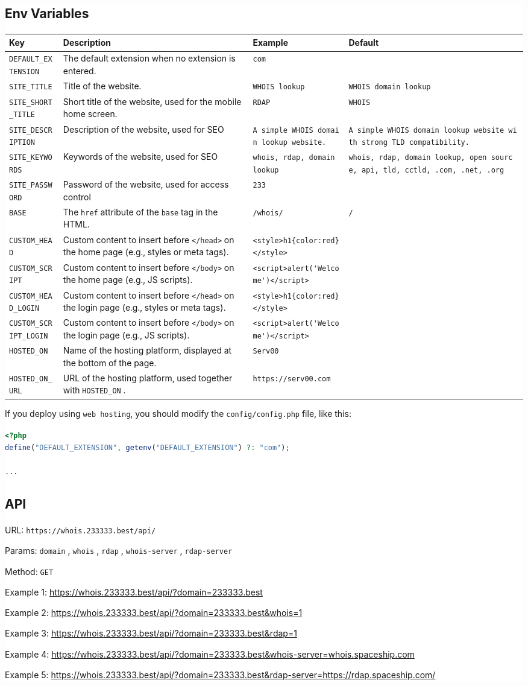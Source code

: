 ## Env Variables

| Key | Description | Example | Default |
| :-- | :-- | :-- | :-- |
| `DEFAULT_EXTENSION` | The default extension when no extension is entered. | `com` |  |
| `SITE_TITLE` | Title of the website. | `WHOIS lookup` | `WHOIS domain lookup` |
| `SITE_SHORT_TITLE` | Short title of the website, used for the mobile home screen. | `RDAP` | `WHOIS` |
| `SITE_DESCRIPTION` | Description of the website, used for SEO | `A simple WHOIS domain lookup website.` | `A simple WHOIS domain lookup website with strong TLD compatibility.` |
| `SITE_KEYWORDS` | Keywords of the website, used for SEO | `whois, rdap, domain lookup` | `whois, rdap, domain lookup, open source, api, tld, cctld, .com, .net, .org` |
| `SITE_PASSWORD` | Password of the website, used for access control | `233` |  |
| `BASE` | The `href` attribute of the `base` tag in the HTML. | `/whois/` | `/` |
| `CUSTOM_HEAD` | Custom content to insert before `</head>` on the home page (e.g., styles or meta tags). | `<style>h1{color:red}</style>` |  |
| `CUSTOM_SCRIPT` | Custom content to insert before `</body>` on the home page (e.g., JS scripts). | `<script>alert('Welcome')</script>` |  |
| `CUSTOM_HEAD_LOGIN` | Custom content to insert before `</head>` on the login page (e.g., styles or meta tags). | `<style>h1{color:red}</style>` |  |
| `CUSTOM_SCRIPT_LOGIN` | Custom content to insert before `</body>` on the login page (e.g., JS scripts). | `<script>alert('Welcome')</script>` |  |
| `HOSTED_ON` | Name of the hosting platform, displayed at the bottom of the page. | `Serv00` |  |
| `HOSTED_ON_URL` | URL of the hosting platform, used together with `HOSTED_ON` . | `https://serv00.com` |  |

If you deploy using `web hosting`, you should modify the `config/config.php` file, like this:

```php
<?php
define("DEFAULT_EXTENSION", getenv("DEFAULT_EXTENSION") ?: "com");

...
```

## API

URL: `https://whois.233333.best/api/`

Params: `domain` , `whois` , `rdap` , `whois-server` , `rdap-server`

Method: `GET`

Example 1: https://whois.233333.best/api/?domain=233333.best

Example 2: https://whois.233333.best/api/?domain=233333.best&whois=1

Example 3: https://whois.233333.best/api/?domain=233333.best&rdap=1

Example 4: https://whois.233333.best/api/?domain=233333.best&whois-server=whois.spaceship.com

Example 5: https://whois.233333.best/api/?domain=233333.best&rdap-server=https://rdap.spaceship.com/
